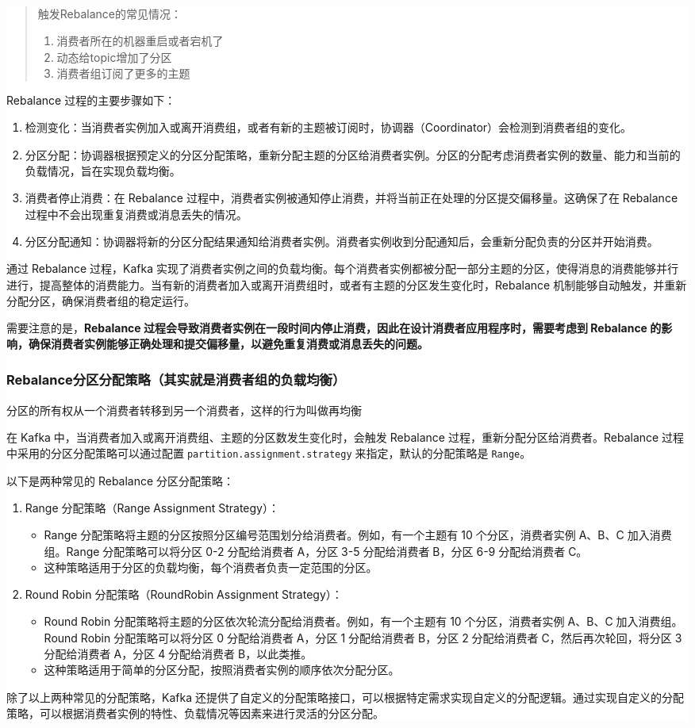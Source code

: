 > 触发Rebalance的常见情况：
>
> 1. 消费者所在的机器重启或者宕机了
> 2. 动态给topic增加了分区
> 3. 消费者组订阅了更多的主题

Rebalance 过程的主要步骤如下：

1. 检测变化：当消费者实例加入或离开消费组，或者有新的主题被订阅时，协调器（Coordinator）会检测到消费者组的变化。

2. 分区分配：协调器根据预定义的分区分配策略，重新分配主题的分区给消费者实例。分区的分配考虑消费者实例的数量、能力和当前的负载情况，旨在实现负载均衡。

3. 消费者停止消费：在 Rebalance 过程中，消费者实例被通知停止消费，并将当前正在处理的分区提交偏移量。这确保了在 Rebalance 过程中不会出现重复消费或消息丢失的情况。

4. 分区分配通知：协调器将新的分区分配结果通知给消费者实例。消费者实例收到分配通知后，会重新分配负责的分区并开始消费。

通过 Rebalance 过程，Kafka 实现了消费者实例之间的负载均衡。每个消费者实例都被分配一部分主题的分区，使得消息的消费能够并行进行，提高整体的消费能力。当有新的消费者加入或离开消费组时，或者有主题的分区发生变化时，Rebalance 机制能够自动触发，并重新分配分区，确保消费者组的稳定运行。

需要注意的是，**Rebalance 过程会导致消费者实例在一段时间内停止消费，因此在设计消费者应用程序时，需要考虑到 Rebalance 的影响，确保消费者实例能够正确处理和提交偏移量，以避免重复消费或消息丢失的问题。**



### Rebalance分区分配策略（其实就是消费者组的负载均衡）

分区的所有权从一个消费者转移到另一个消费者，这样的行为叫做再均衡

在 Kafka 中，当消费者加入或离开消费组、主题的分区数发生变化时，会触发 Rebalance 过程，重新分配分区给消费者。Rebalance 过程中采用的分区分配策略可以通过配置 `partition.assignment.strategy` 来指定，默认的分配策略是 `Range`。

以下是两种常见的 Rebalance 分区分配策略：

1. Range 分配策略（Range Assignment Strategy）：
   - Range 分配策略将主题的分区按照分区编号范围划分给消费者。例如，有一个主题有 10 个分区，消费者实例 A、B、C 加入消费组。Range 分配策略可以将分区 0-2 分配给消费者 A，分区 3-5 分配给消费者 B，分区 6-9 分配给消费者 C。
   - 这种策略适用于分区的负载均衡，每个消费者负责一定范围的分区。

2. Round Robin 分配策略（RoundRobin Assignment Strategy）：
   - Round Robin 分配策略将主题的分区依次轮流分配给消费者。例如，有一个主题有 10 个分区，消费者实例 A、B、C 加入消费组。Round Robin 分配策略可以将分区 0 分配给消费者 A，分区 1 分配给消费者 B，分区 2 分配给消费者 C，然后再次轮回，将分区 3 分配给消费者 A，分区 4 分配给消费者 B，以此类推。
   - 这种策略适用于简单的分区分配，按照消费者实例的顺序依次分配分区。

除了以上两种常见的分配策略，Kafka 还提供了自定义的分配策略接口，可以根据特定需求实现自定义的分配逻辑。通过实现自定义的分配策略，可以根据消费者实例的特性、负载情况等因素来进行灵活的分区分配。








